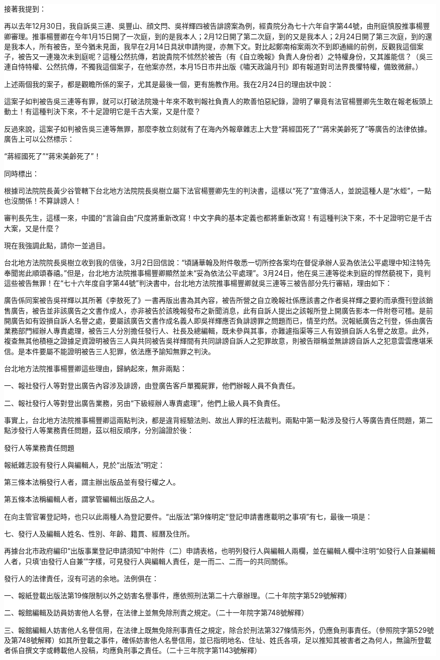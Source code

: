接著我提到：

再以去年12月30日，我自訴吳三連、吳豐山、顔文閂、吳祥輝四被告誹謗案為例，經貴院分為七十六年自字第44號，由刑庭慎股推事楊豐卿審理。推事楊豐卿在今年1月15日開了一次庭，到的是我本人；2月12日開了第二次庭，到的又是我本人；2月24日開了第三次庭，到的還是我本人，所有被告，至今猶未見面，我早在2月14日具狀申請拘提，亦無下文。對比起鄭南榕案兩次不到即通緝的前例，反觀我這個案子，被告又一連幾次未到庭呢？這種公然抗傳，若說貴院不怵然於被告（有《自立晚報》負責人身份者）之特權身份，又其誰能信？（吳三連自恃特權、公然抗傳，不獨我這個案子，在他案亦然，本月15日市井出版《嘯天政論月刊》即有報道對司法界畏懼特權，備致微辭。）

上述兩個我的案子，都是觀瞻所係的案子，尤其是最後一個，更有施教作用。我在2月24日的理由狀中說：

這案子如判被告吳三連等有罪，就可以打破法院幾十年來不敢判報社負責人的欺善怕惡紀錄，證明了畢竟有法官楊豐卿先生敢在報老板頭上動土！有這種判決下來，不十足證明它是千古大案，又是什麼？

反過來說，這案子如判被告吳三連等無罪，那麼李敖立刻就有了在海內外報章雜志上大登“蔣經囯死了”“蔣宋美齡死了”等廣告的法律依據。廣告上可以公然標示：

“蔣經國死了”“蔣宋美齡死了”！

同時標出：

根據司法院院長黃少谷管轄下台北地方法院院長吳樹立屬下法官楊豐卿先生的判決書，這樣以“死了”宣傳活人，並說這種人是“水蛭”，一點也沒關係！不算誹謗人！

審判長先生，這樣一來，中國的“言論自由”尺度將重新改寫！中文字典的基本定義也都將重新改寫！有這種判決下來，不十足證明它是千古大案，又是什麼？

現在我強調此點，請你一並過目。

台北地方法院院長吳樹立收到我的信後，3月2日回信說：“頃誦華翰及附件敬悉一切所控各案均在督促承辦人妥為依法公平處理中知注特先奉聞耑此順頌春禧。”但是，台北地方法院推事楊豐卿顯然並未“妥為依法公平處理”。3月24日，他在吳三連等從未到庭的悍然藐視下，竟判這些被告無罪！在“七十六年度自字第44號”判決書中，台北地方法院推事楊豐卿就吳三連等三被告部分先行審結，理由如下：

廣告係同案被告吳祥輝以其所著《李敖死了》一書再版出書為其內容，被告所營之自立晚報社係應該書之作者吳祥輝之要約而承攬刊登該銷售廣告，被告並非該廣告之文書作成人，亦非被告於該晚報發布之新聞消息，此有自訴人提出之該報所登上開廣告影本一件附卷可稽。是前開廣告如有毀損自訴人名譽之處，要屬該廣告文書作成名義人即吳祥輝應否負誹謗罪之問題而已，情至灼然。況報紙廣告之刊登，係由廣告業務部門經辦人專責處理，被告三人分別擔任發行人、社長及總編輯，既未參與其事，亦難遽指渠等三人有毀損自訴人名譽之故意。此外，複查無其他積極之證據足資證明被告三人與共同被告吳祥輝間有共同誹謗自訴人之犯罪故意，則被告辯稱並無誹謗自訴人之犯意雲雲應堪釆信。是本件要屬不能證明被告三人犯罪，依法應予諭知無罪之判決。

台北地方法院推事楊豐卿這些理由，歸納起來，無非兩點：

一、報社發行人等對登出廣告內容涉及誹謗，由登廣告客戶單獨屍罪，他們辦報人員不負責任。

二、報社發行人等對登出廣告業務，另由“下級經辦人專責處理”，他們上級人員不負責任。

事實上，台北地方法院推事楊豐卿這兩點判決，都是違背經驗法則、故出人罪的枉法裁判。兩點中第一點涉及發行人等廣告責任問題，第二點涉發行人等業務責任問題，茲以相反順序，分別論證於後：

發行人等業務責任問題

報紙雜志設有發行人與編輯人，見於“出版法”明定：

第三條本法稱發行人者，謂主辦出版品並有發行權之人。

第五條本法稱編輯人者，謂掌管編輯出版品之人。

在向主管官署登記時，也只以此兩種人為登記要件。“出版法”第9條明定“登記申請書應載明之事項”有七，最後一項是：

七、發行人及編輯人姓名、性別、年齡、籍貫、經曆及住所。

再據台北市政府編印“出版事業登記申請須知”中附件（二）申請表格，也明列發行人與編輯人兩欄，並在編輯人欄中注明“如發行人自兼編輯人者，只填‘由發行人自兼’”字樣，可見發行人與編輯人責任，是一而二、二而一的共同關係。

發行人的法律責任，沒有可逃的余地。法例俱在：

一、報紙登載出版法第19條限制以外之妨害名譽事件，應依照刑法第二十六章辦理。（二十年院字第529號解釋）

二、報館編輯及訪員妨害他人名譽，在法律上並無免除刑責之規定。（二十一年院字第748號解釋）

三、報館編輯人妨害他人名譽信用，在法律上既無免除刑事責任之規定，除合於刑法第327條情形外，仍應負刑事責任。（參照院字第529號及第748號解釋）如其所登載之事件，確係妨害他人名譽信用，並已指明地名、住址、姓氏各項，足以推知其被害者之為何人，無論所登載者係自撰文字或轉載他人投稿，均應負刑事之責任。（二十三年院字第1143號解釋）
